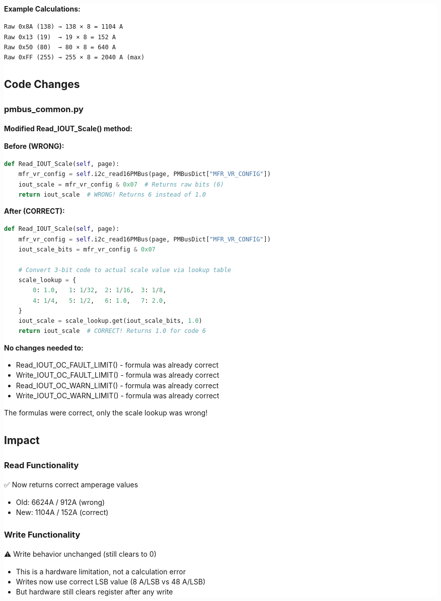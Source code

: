 **Example Calculations:**
```
Raw 0x8A (138) → 138 × 8 = 1104 A
Raw 0x13 (19)  → 19 × 8 = 152 A
Raw 0x50 (80)  → 80 × 8 = 640 A
Raw 0xFF (255) → 255 × 8 = 2040 A (max)
```

## Code Changes

### pmbus_common.py

**Modified Read_IOUT_Scale() method:**

**Before (WRONG):**
```python
def Read_IOUT_Scale(self, page):
    mfr_vr_config = self.i2c_read16PMBus(page, PMBusDict["MFR_VR_CONFIG"])
    iout_scale = mfr_vr_config & 0x07  # Returns raw bits (6)
    return iout_scale  # WRONG! Returns 6 instead of 1.0
```

**After (CORRECT):**
```python
def Read_IOUT_Scale(self, page):
    mfr_vr_config = self.i2c_read16PMBus(page, PMBusDict["MFR_VR_CONFIG"])
    iout_scale_bits = mfr_vr_config & 0x07

    # Convert 3-bit code to actual scale value via lookup table
    scale_lookup = {
        0: 1.0,   1: 1/32,  2: 1/16,  3: 1/8,
        4: 1/4,   5: 1/2,   6: 1.0,   7: 2.0,
    }
    iout_scale = scale_lookup.get(iout_scale_bits, 1.0)
    return iout_scale  # CORRECT! Returns 1.0 for code 6
```

**No changes needed to:**
- Read_IOUT_OC_FAULT_LIMIT() - formula was already correct
- Write_IOUT_OC_FAULT_LIMIT() - formula was already correct
- Read_IOUT_OC_WARN_LIMIT() - formula was already correct
- Write_IOUT_OC_WARN_LIMIT() - formula was already correct

The formulas were correct, only the scale lookup was wrong!

## Impact

### Read Functionality
✅ Now returns correct amperage values
- Old: 6624A / 912A (wrong)
- New: 1104A / 152A (correct)

### Write Functionality
⚠️ Write behavior unchanged (still clears to 0)
- This is a hardware limitation, not a calculation error
- Writes now use correct LSB value (8 A/LSB vs 48 A/LSB)
- But hardware still clears register after any write
